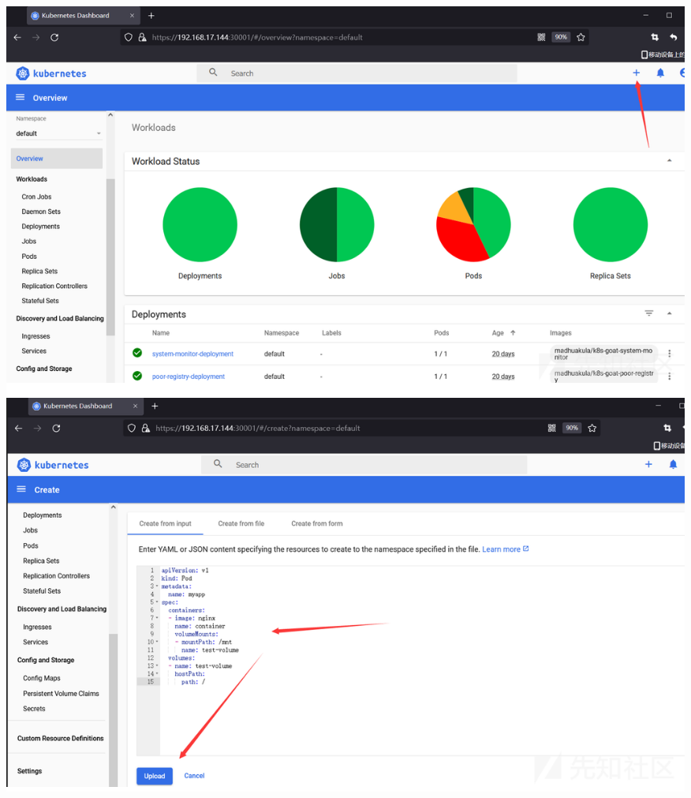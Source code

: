 [![](assets/1699842580-9902c5c37e39af4961fef798b52c1a80.png)](https://xzfile.aliyuncs.com/media/upload/picture/20231025165237-d8e5c654-7313-1.png)

[![](assets/1699842580-79e76a19b66bee3e6fcbabfc0ad6c751.png)](https://xzfile.aliyuncs.com/media/upload/picture/20231025165250-e05941c2-7313-1.png)
